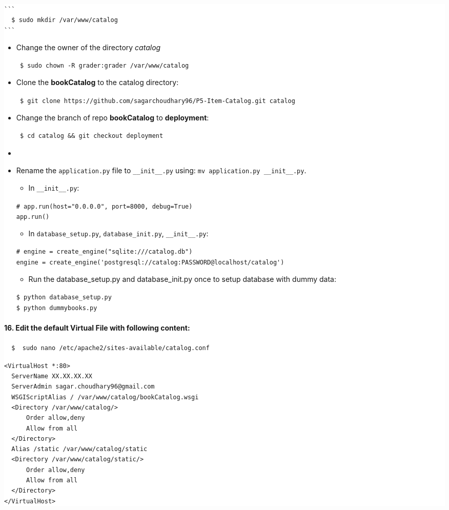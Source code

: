     ```
      $ sudo mkdir /var/www/catalog
    ```

  * Change the owner of the directory *catalog*

    ```
     $ sudo chown -R grader:grader /var/www/catalog
    ```

  * Clone the **bookCatalog** to the catalog directory:

    ```
     $ git clone https://github.com/sagarchoudhary96/P5-Item-Catalog.git catalog
    ```

  * Change the branch of repo **bookCatalog**  to **deployment**:

    ```
     $ cd catalog && git checkout deployment
    ```

  * 
  * Rename the `application.py` file to `__init__.py` using: `mv application.py __init__.py`.
    - In `__init__.py`:
    ```
    # app.run(host="0.0.0.0", port=8000, debug=True)
    app.run()
    ```
    - In `database_setup.py`, `database_init.py`, `__init__.py`:
    ```
    # engine = create_engine("sqlite:///catalog.db")
    engine = create_engine('postgresql://catalog:PASSWORD@localhost/catalog')
    ``` 
    * Run the database_setup.py and database_init.py once to setup database with dummy data:
  
    ```
    $ python database_setup.py
    $ python dummybooks.py
    ```

  #### 16. Edit the default Virtual File with following content:

  ```
    $  sudo nano /etc/apache2/sites-available/catalog.conf
  ```


  ```
  <VirtualHost *:80>
    ServerName XX.XX.XX.XX
    ServerAdmin sagar.choudhary96@gmail.com
    WSGIScriptAlias / /var/www/catalog/bookCatalog.wsgi
    <Directory /var/www/catalog/>
        Order allow,deny
        Allow from all
    </Directory>
    Alias /static /var/www/catalog/static
    <Directory /var/www/catalog/static/>
        Order allow,deny
        Allow from all
    </Directory>
  </VirtualHost>
  ```
